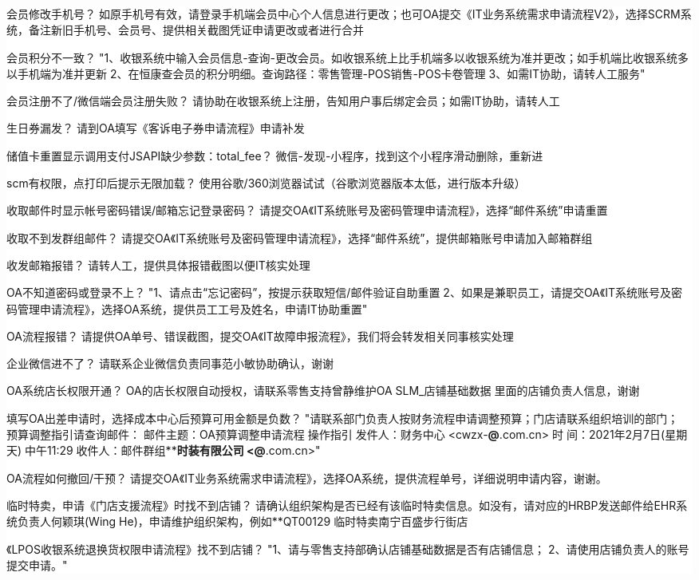 会员修改手机号？
如原手机号有效，请登录手机端会员中心个人信息进行更改；也可OA提交《IT业务系统需求申请流程V2》，选择SCRM系统，备注新旧手机号、会员号、提供相关截图凭证申请更改或者进行合并

会员积分不一致？
"1、收银系统中输入会员信息-查询-更改会员。如收银系统上比手机端多以收银系统为准并更改；如手机端比收银系统多以手机端为准并更新 
2、在恒康查会员的积分明细。查询路径：零售管理-POS销售-POS卡卷管理
3、如需IT协助，请转人工服务"

会员注册不了/微信端会员注册失败？
请协助在收银系统上注册，告知用户事后绑定会员；如需IT协助，请转人工

生日券漏发？
请到OA填写《客诉电子券申请流程》申请补发

储值卡重置显示调用支付JSAPI缺少参数：total_fee？
微信-发现-小程序，找到这个小程序滑动删除，重新进

scm有权限，点打印后提示无限加载？
使用谷歌/360浏览器试试（谷歌浏览器版本太低，进行版本升级）

收取邮件时显示帐号密码错误/邮箱忘记登录密码？
请提交OA《IT系统账号及密码管理申请流程》，选择“邮件系统”申请重置

收取不到发群组邮件？
请提交OA《IT系统账号及密码管理申请流程》，选择“邮件系统”，提供邮箱账号申请加入邮箱群组

收发邮箱报错？
请转人工，提供具体报错截图以便IT核实处理

OA不知道密码或登录不上？
"1、请点击“忘记密码”，按提示获取短信/邮件验证自助重置
2、如果是兼职员工，请提交OA《IT系统账号及密码管理申请流程》，选择OA系统，提供员工工号及姓名，申请IT协助重置"

OA流程报错？
请提供OA单号、错误截图，提交OA《IT故障申报流程》，我们将会转发相关同事核实处理

企业微信进不了？
请联系企业微信负责同事范小敏协助确认，谢谢

OA系统店长权限开通？
OA的店长权限自动授权，请联系零售支持曾静维护OA SLM_店铺基础数据 里面的店铺负责人信息，谢谢

填写OA出差申请时，选择成本中心后预算可用金额是负数？
"请联系部门负责人按财务流程申请调整预算；门店请联系组织培训的部门；
预算调整指引请查询邮件：
邮件主题：OA预算调整申请流程 操作指引
发件人：财务中心 <cwzx-**@**.com.cn> 
时 间：2021年2月7日(星期天) 中午11:29
收件人：邮件群组******时装有限公司 <**@**.com.cn>"

OA流程如何撤回/干预？
请提交OA《IT业务系统需求申请流程》，选择OA系统，提供流程单号，详细说明申请内容，谢谢。

临时特卖，申请《门店支援流程》时找不到店铺？
请确认组织架构是否已经有该临时特卖信息。如没有，请对应的HRBP发送邮件给EHR系统负责人何颖琪(Wing He)，申请维护组织架构，例如**QT00129 临时特卖南宁百盛步行街店

《LPOS收银系统退换货权限申请流程》找不到店铺？
"1、请与零售支持部确认店铺基础数据是否有店铺信息；
2、请使用店铺负责人的账号提交申请。"
